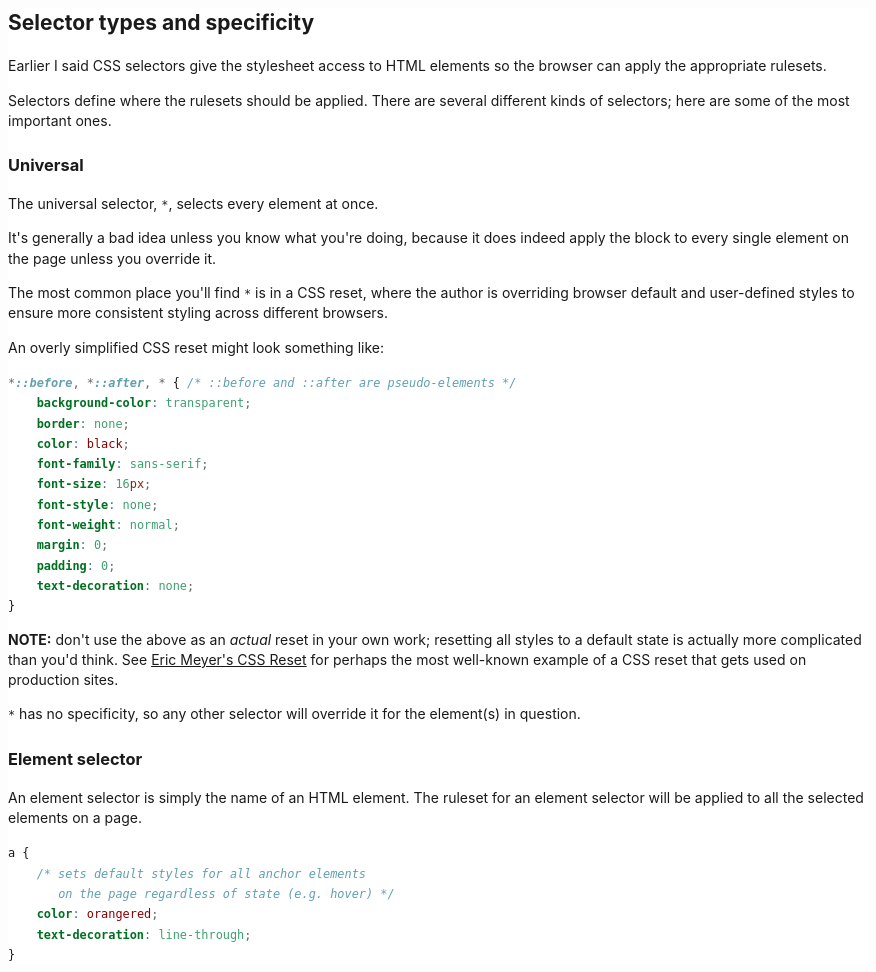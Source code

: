 ## Selector types and specificity

Earlier I said CSS selectors give the stylesheet access to HTML elements so the browser can apply the appropriate rulesets.

Selectors define where the rulesets should be applied. There are several different kinds of selectors; here are some of the most important ones.

### Universal

The universal selector, `*`, selects every element at once.

It's generally a bad idea unless you know what you're doing, because it does indeed apply the block to every single element on the page unless you override it.

The most common place you'll find `*` is in a CSS reset, where the author is overriding browser default and user-defined styles to ensure more consistent styling across different browsers.

An overly simplified CSS reset might look something like:

```css
*::before, *::after, * { /* ::before and ::after are pseudo-elements */
    background-color: transparent;
    border: none;
    color: black;
    font-family: sans-serif;
    font-size: 16px;
    font-style: none;
    font-weight: normal;
    margin: 0;
    padding: 0;
    text-decoration: none;
}
```

**NOTE:** don't use the above as an _actual_ reset in your own work; resetting all styles to a default state is actually more complicated than you'd think. See [Eric Meyer's CSS Reset](https://meyerweb.com/eric/tools/css/reset/) for perhaps the most well-known example of a CSS reset that gets used on production sites.

`*` has no specificity, so any other selector will override it for the element(s) in question.

### Element selector

An element selector is simply the name of an HTML element. The ruleset for an element selector will be applied to all the selected elements on a page.

```css
a {
    /* sets default styles for all anchor elements
       on the page regardless of state (e.g. hover) */
    color: orangered;
    text-decoration: line-through;
}
```
